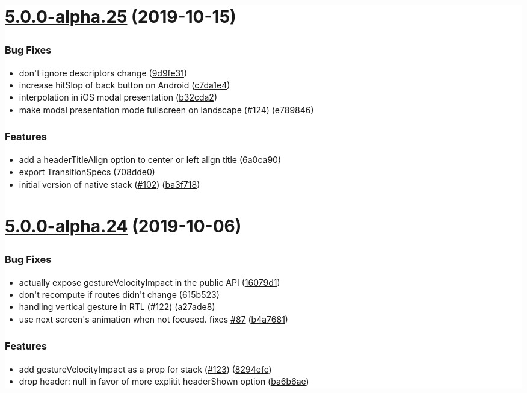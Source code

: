 


# [5.0.0-alpha.25](https://github.com/react-navigation/navigation-ex/compare/@react-navigation/stack@5.0.0-alpha.24...@react-navigation/stack@5.0.0-alpha.25) (2019-10-15)


### Bug Fixes

* don't ignore descriptors change ([9d9fe31](https://github.com/react-navigation/navigation-ex/commit/9d9fe31))
* increase hitSlop of back button on Android ([c7da1e4](https://github.com/react-navigation/navigation-ex/commit/c7da1e4))
* interpolation in iOS modal presentation ([b32cda2](https://github.com/react-navigation/navigation-ex/commit/b32cda2))
* make modal presentation mode fullscreen on landscape ([#124](https://github.com/react-navigation/navigation-ex/issues/124)) ([e789846](https://github.com/react-navigation/navigation-ex/commit/e789846))


### Features

* add a headerTitleAlign option to center or left align title ([6a0ca90](https://github.com/react-navigation/navigation-ex/commit/6a0ca90))
* export TransitionSpecs ([708dde0](https://github.com/react-navigation/navigation-ex/commit/708dde0))
* initial version of native stack ([#102](https://github.com/react-navigation/navigation-ex/issues/102)) ([ba3f718](https://github.com/react-navigation/navigation-ex/commit/ba3f718))





# [5.0.0-alpha.24](https://github.com/react-navigation/navigation-ex/compare/@react-navigation/stack@5.0.0-alpha.23...@react-navigation/stack@5.0.0-alpha.24) (2019-10-06)


### Bug Fixes

* actually expose gestureVelocityImpact in the public API ([16079d1](https://github.com/react-navigation/navigation-ex/commit/16079d1))
* don't recompute if routes didn't change ([615b523](https://github.com/react-navigation/navigation-ex/commit/615b523))
* handling vertical gesture in RTL ([#122](https://github.com/react-navigation/navigation-ex/issues/122)) ([a27ade8](https://github.com/react-navigation/navigation-ex/commit/a27ade8))
* use next screen's animation when not focused. fixes [#87](https://github.com/react-navigation/navigation-ex/issues/87) ([b4a7681](https://github.com/react-navigation/navigation-ex/commit/b4a7681))


### Features

* add gestureVelocityImpact as a prop for stack ([#123](https://github.com/react-navigation/navigation-ex/issues/123)) ([8294efc](https://github.com/react-navigation/navigation-ex/commit/8294efc))
* drop header: null in favor of more explitit headerShown option ([ba6b6ae](https://github.com/react-navigation/navigation-ex/commit/ba6b6ae))
